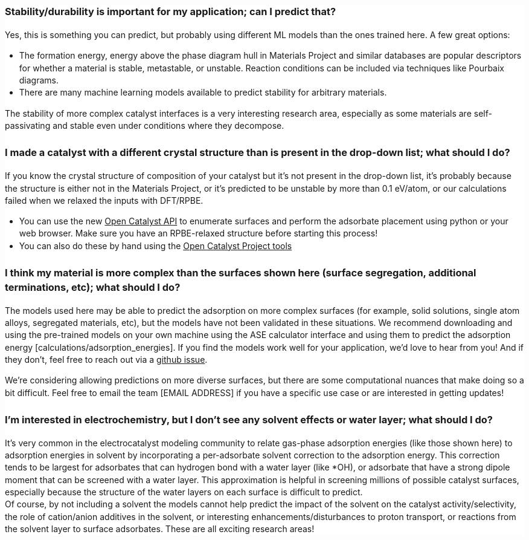 ### Stability/durability is important for my application; can I predict that?

Yes, this is something you can predict, but probably using different ML models than the ones trained here. A few great options:

* The formation energy, energy above the phase diagram hull in Materials Project and similar databases are popular descriptors for whether a material is stable, metastable, or unstable. Reaction conditions can be included via techniques like Pourbaix diagrams.  
* There are many machine learning models available to predict stability for arbitrary materials.

The stability of more complex catalyst interfaces is a very interesting research area, especially as some materials are self-passivating and stable even under conditions where they decompose. 

### I made a catalyst with a different crystal structure than is present in the drop-down list; what should I do?

If you know the crystal structure of composition of your catalyst but it’s not present in the drop-down list, it’s probably because the structure is either not in the Materials Project, or it’s predicted to be unstable by more than 0.1 eV/atom, or our calculations failed when we relaxed the inputs with DFT/RPBE. 

* You can use the new [Open Catalyst API](ocpapi) to enumerate surfaces and perform the adsorbate placement using python or your web browser. Make sure you have an RPBE-relaxed structure before starting this process\!  
* You can also do these by hand using the [Open Catalyst Project tools](tutorials/NRR/NRR_example)

### I think my material is more complex than the surfaces shown here (surface segregation, additional terminations, etc); what should I do?

The models used here may be able to predict the adsorption on more complex surfaces (for example, solid solutions, single atom alloys, segregated materials, etc), but the models have not been validated in these situations. We recommend downloading and using the pre-trained models on your own machine using the ASE calculator interface and using them to predict the adsorption energy [calculations/adsorption_energies]. If you find the models work well for your application, we’d love to hear from you\! And if they don’t, feel free to reach out via a [github issue](https://github.com/FAIR-Chem/fairchem/issues).

We’re considering allowing predictions on more diverse surfaces, but there are some computational nuances that make doing so a bit difficult. Feel free to email the team \[EMAIL ADDRESS\] if you have a specific use case or are interested in getting updates\!

### I’m interested in electrochemistry, but I don’t see any solvent effects or water layer; what should I do?

It’s very common in the electrocatalyst modeling community to relate gas-phase adsorption energies (like those shown here) to adsorption energies in solvent by incorporating a per-adsorbate solvent correction to the adsorption energy. This correction tends to be largest for adsorbates that can hydrogen bond with a water layer (like \*OH), or adsorbate that have a strong dipole moment that can be screened with a water layer. This approximation is helpful in screening millions of possible catalyst surfaces, especially because the structure of the water layers on each surface is difficult to predict.   
Of course, by not including a solvent the models cannot help predict the impact of the solvent on the catalyst activity/selectivity, the role of cation/anion additives in the solvent, or interesting enhancements/disturbances to proton transport, or reactions from the solvent layer to surface adsorbates. These are all exciting research areas\! 

